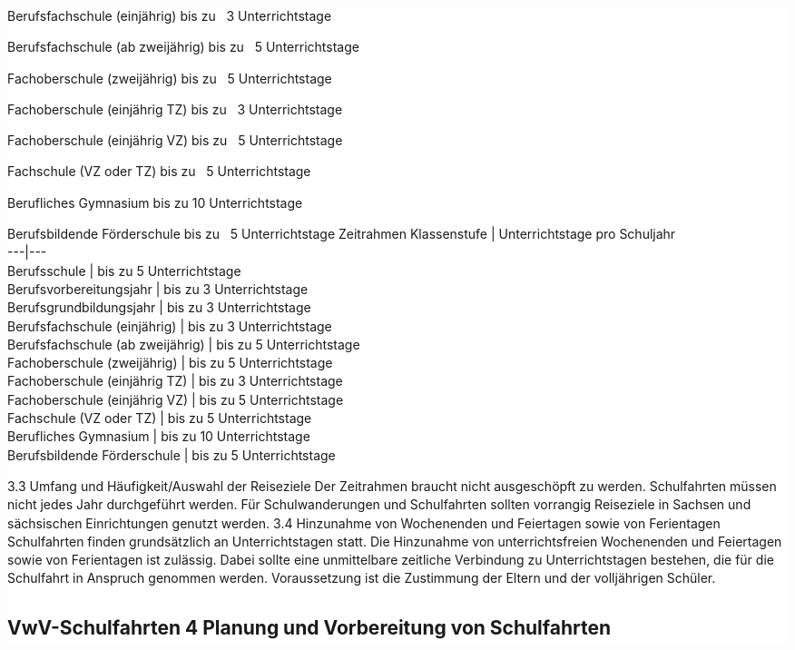 
Berufsfachschule (einjährig)
bis zu   3 Unterrichtstage


Berufsfachschule (ab zweijährig)
bis zu   5 Unterrichtstage


Fachoberschule (zweijährig)
bis zu   5 Unterrichtstage


Fachoberschule (einjährig TZ)
bis zu   3 Unterrichtstage


Fachoberschule (einjährig VZ)
bis zu   5 Unterrichtstage


Fachschule (VZ oder TZ)
bis zu   5 Unterrichtstage


Berufliches Gymnasium
bis zu 10 Unterrichtstage


Berufsbildende Förderschule
bis zu   5 Unterrichtstage Zeitrahmen  Klassenstufe  | Unterrichtstage pro Schuljahr  
---|---  
Berufsschule | bis zu 5 Unterrichtstage  
Berufsvorbereitungsjahr | bis zu 3 Unterrichtstage  
Berufsgrundbildungsjahr | bis zu 3 Unterrichtstage  
Berufsfachschule (einjährig) | bis zu 3 Unterrichtstage  
Berufsfachschule (ab zweijährig) | bis zu 5 Unterrichtstage  
Fachoberschule (zweijährig) | bis zu 5 Unterrichtstage  
Fachoberschule (einjährig TZ) | bis zu 3 Unterrichtstage  
Fachoberschule (einjährig VZ) | bis zu 5 Unterrichtstage  
Fachschule (VZ oder TZ) | bis zu 5 Unterrichtstage  
Berufliches Gymnasium | bis zu 10 Unterrichtstage  
Berufsbildende Förderschule | bis zu 5 Unterrichtstage


3.3 Umfang und Häufigkeit/Auswahl der Reiseziele 
           Der Zeitrahmen braucht nicht ausgeschöpft zu werden. Schulfahrten müssen nicht jedes Jahr durchgeführt werden. Für Schulwanderungen und Schulfahrten sollten vorrangig Reiseziele in Sachsen und sächsischen Einrichtungen genutzt werden. 3.4 Hinzunahme von Wochenenden und Feiertagen sowie von Ferientagen 
           Schulfahrten finden grundsätzlich an Unterrichtstagen statt. 
           Die Hinzunahme von unterrichtsfreien Wochenenden und Feiertagen sowie von Ferientagen ist zulässig. Dabei sollte eine unmittelbare zeitliche Verbindung zu Unterrichtstagen bestehen, die für die Schulfahrt in Anspruch genommen werden. Voraussetzung ist die Zustimmung der Eltern und der volljährigen Schüler. 
## VwV-Schulfahrten 4 Planung und Vorbereitung von Schulfahrten
